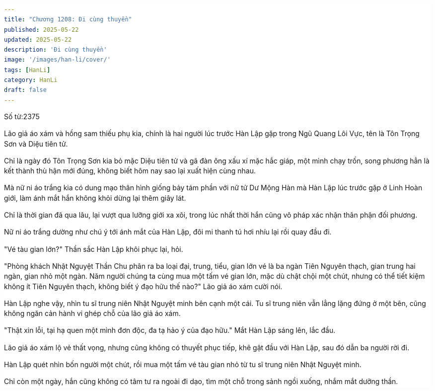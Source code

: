 ```yaml
---
title: "Chương 1208: Đi cùng thuyền"
published: 2025-05-22
updated: 2025-05-22
description: 'Đi cùng thuyền'
image: '/images/han-li/cover/'
tags: [HanLi]
category: HanLi
draft: false
---
```


Số từ:2375  








Lão giả áo xám và hồng sam thiếu phụ kia, chính là hai người lúc trước Hàn Lập gặp trong Ngũ Quang Lôi Vực, tên là Tôn Trọng Sơn và Diệu tiên tử.

Chỉ là ngày đó Tôn Trọng Sơn kia bỏ mặc Diệu tiên tử và gã đàn ông xấu xí mặc hắc giáp, một mình chạy trốn, song phương hẳn là kết thành thù hận mới đúng, không biết hôm nay sao lại xuất hiện cùng nhau.

Mà nữ ni áo trắng kia có dung mạo thân hình giống bảy tám phần với nữ tử Dư Mộng Hàn mà Hàn Lập lúc trước gặp ở Linh Hoàn giới, làm ánh mắt hắn không khỏi dừng lại thêm giây lát.

Chỉ là thời gian đã qua lâu, lại vượt qua lưỡng giới xa xôi, trong lúc nhất thời hắn cũng vô pháp xác nhận thân phận đối phương.

Nữ ni áo trắng dường như chú ý tới ánh mắt của Hàn Lập, đôi mi thanh tú hơi nhíu lại rồi quay đầu đi.

"Vé tàu gian lớn?" Thần sắc Hàn Lập khôi phục lại, hỏi.

"Phòng khách Nhật Nguyệt Thần Chu phân ra ba loại đại, trung, tiểu, gian lớn vé là ba ngàn Tiên Nguyên thạch, gian trung hai ngàn, gian nhỏ một ngàn. Năm người chúng ta cùng mua một tấm vé gian lớn, mặc dù chật chội một chút, nhưng có thể tiết kiệm không ít Tiên Nguyên thạch, không biết ý đạo hữu thế nào?" Lão giả áo xám cười nói.

Hàn Lập nghe vậy, nhìn tu sĩ trung niên Nhật Nguyệt minh bên cạnh một cái. Tu sĩ trung niên vẫn lẳng lặng đứng ở một bên, cũng không ngăn cản hành vi ghép chỗ của lão giả áo xám.

"Thật xin lỗi, tại hạ quen một mình đơn độc, đa tạ hảo ý của đạo hữu." Mắt Hàn Lập sáng lên, lắc đầu.

Lão giả áo xám lộ vẻ thất vọng, nhưng cũng không có thuyết phục tiếp, khẽ gật đầu với Hàn Lập, sau đó dẫn ba người rời đi.

Hàn Lập quét nhìn bốn người một chút, rồi mua một tấm vé tàu gian nhỏ từ tu sĩ trung niên Nhật Nguyệt minh.

Chỉ còn một ngày, hắn cũng không có tâm tư ra ngoài đi dạo, tìm một chỗ trong sảnh ngồi xuống, nhắm mắt dưỡng thần.
